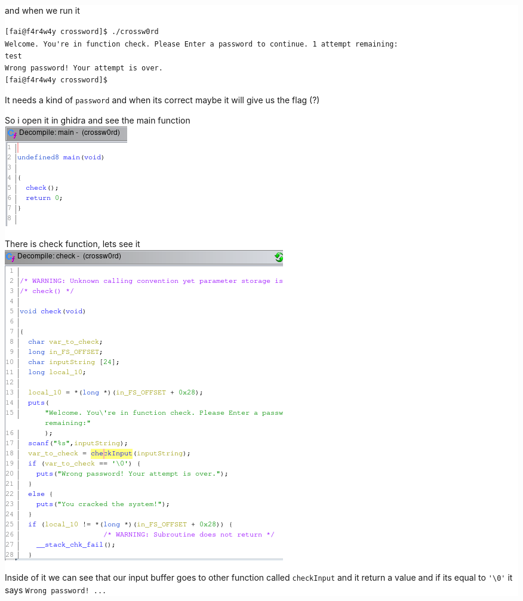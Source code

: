 and when we run it
```shell
[fai@f4r4w4y crossword]$ ./crossw0rd 
Welcome. You're in function check. Please Enter a password to continue. 1 attempt remaining:
test
Wrong password! Your attempt is over.
[fai@f4r4w4y crossword]$ 
```

It needs a kind of `password` and when its correct maybe it will give us the flag (?)

So i open it in ghidra and see the main function  
![gambar1](img/crossword.png)

There is check function, lets see it  
![gambar2](img/crossword2.png)

Inside of it we can see that our input buffer goes to other function called `checkInput` and it return a value and if its equal to `'\0'` it says `Wrong password! ...`
